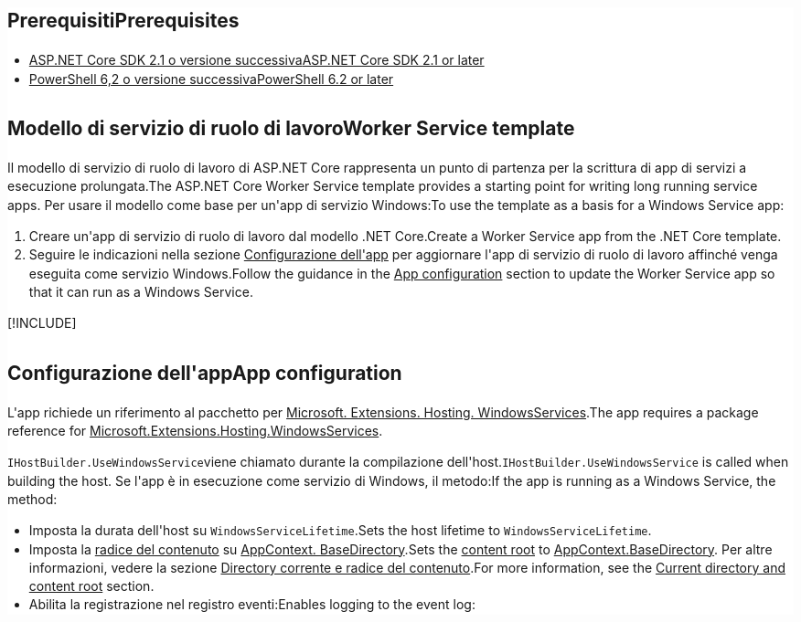 ## <a name="prerequisites"></a><span data-ttu-id="cbb8f-107">Prerequisiti</span><span class="sxs-lookup"><span data-stu-id="cbb8f-107">Prerequisites</span></span>

* [<span data-ttu-id="cbb8f-108">ASP.NET Core SDK 2.1 o versione successiva</span><span class="sxs-lookup"><span data-stu-id="cbb8f-108">ASP.NET Core SDK 2.1 or later</span></span>](https://dotnet.microsoft.com/download)
* [<span data-ttu-id="cbb8f-109">PowerShell 6,2 o versione successiva</span><span class="sxs-lookup"><span data-stu-id="cbb8f-109">PowerShell 6.2 or later</span></span>](https://github.com/PowerShell/PowerShell)

## <a name="worker-service-template"></a><span data-ttu-id="cbb8f-110">Modello di servizio di ruolo di lavoro</span><span class="sxs-lookup"><span data-stu-id="cbb8f-110">Worker Service template</span></span>

<span data-ttu-id="cbb8f-111">Il modello di servizio di ruolo di lavoro di ASP.NET Core rappresenta un punto di partenza per la scrittura di app di servizi a esecuzione prolungata.</span><span class="sxs-lookup"><span data-stu-id="cbb8f-111">The ASP.NET Core Worker Service template provides a starting point for writing long running service apps.</span></span> <span data-ttu-id="cbb8f-112">Per usare il modello come base per un'app di servizio Windows:</span><span class="sxs-lookup"><span data-stu-id="cbb8f-112">To use the template as a basis for a Windows Service app:</span></span>

1. <span data-ttu-id="cbb8f-113">Creare un'app di servizio di ruolo di lavoro dal modello .NET Core.</span><span class="sxs-lookup"><span data-stu-id="cbb8f-113">Create a Worker Service app from the .NET Core template.</span></span>
1. <span data-ttu-id="cbb8f-114">Seguire le indicazioni nella sezione [Configurazione dell'app](#app-configuration) per aggiornare l'app di servizio di ruolo di lavoro affinché venga eseguita come servizio Windows.</span><span class="sxs-lookup"><span data-stu-id="cbb8f-114">Follow the guidance in the [App configuration](#app-configuration) section to update the Worker Service app so that it can run as a Windows Service.</span></span>

[!INCLUDE[](~/includes/worker-template-instructions.md)]

## <a name="app-configuration"></a><span data-ttu-id="cbb8f-115">Configurazione dell'app</span><span class="sxs-lookup"><span data-stu-id="cbb8f-115">App configuration</span></span>

<span data-ttu-id="cbb8f-116">L'app richiede un riferimento al pacchetto per [Microsoft. Extensions. Hosting. WindowsServices](https://www.nuget.org/packages/Microsoft.Extensions.Hosting.WindowsServices).</span><span class="sxs-lookup"><span data-stu-id="cbb8f-116">The app requires a package reference for [Microsoft.Extensions.Hosting.WindowsServices](https://www.nuget.org/packages/Microsoft.Extensions.Hosting.WindowsServices).</span></span>

<span data-ttu-id="cbb8f-117">`IHostBuilder.UseWindowsService`viene chiamato durante la compilazione dell'host.</span><span class="sxs-lookup"><span data-stu-id="cbb8f-117">`IHostBuilder.UseWindowsService` is called when building the host.</span></span> <span data-ttu-id="cbb8f-118">Se l'app è in esecuzione come servizio di Windows, il metodo:</span><span class="sxs-lookup"><span data-stu-id="cbb8f-118">If the app is running as a Windows Service, the method:</span></span>

* <span data-ttu-id="cbb8f-119">Imposta la durata dell'host su `WindowsServiceLifetime`.</span><span class="sxs-lookup"><span data-stu-id="cbb8f-119">Sets the host lifetime to `WindowsServiceLifetime`.</span></span>
* <span data-ttu-id="cbb8f-120">Imposta la [radice del contenuto](xref:fundamentals/index#content-root) su [AppContext. BaseDirectory](xref:System.AppContext.BaseDirectory).</span><span class="sxs-lookup"><span data-stu-id="cbb8f-120">Sets the [content root](xref:fundamentals/index#content-root) to [AppContext.BaseDirectory](xref:System.AppContext.BaseDirectory).</span></span> <span data-ttu-id="cbb8f-121">Per altre informazioni, vedere la sezione [Directory corrente e radice del contenuto](#current-directory-and-content-root).</span><span class="sxs-lookup"><span data-stu-id="cbb8f-121">For more information, see the [Current directory and content root](#current-directory-and-content-root) section.</span></span>
* <span data-ttu-id="cbb8f-122">Abilita la registrazione nel registro eventi:</span><span class="sxs-lookup"><span data-stu-id="cbb8f-122">Enables logging to the event log:</span></span>